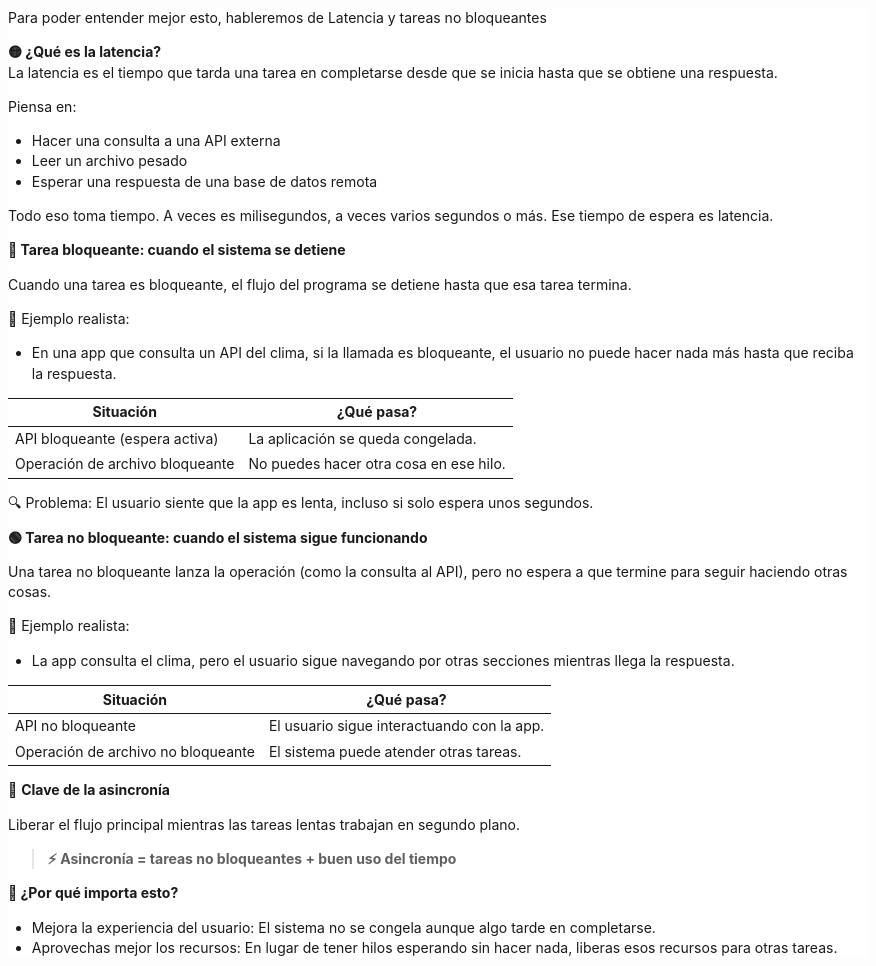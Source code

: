 Para poder entender mejor esto, hableremos de Latencia y tareas no bloqueantes 

**🟡 ¿Qué es la latencia?**  
La latencia es el tiempo que tarda una tarea en completarse desde que se inicia hasta que se obtiene una respuesta.  

Piensa en:
- Hacer una consulta a una API externa
- Leer un archivo pesado
- Esperar una respuesta de una base de datos remota

Todo eso toma tiempo. A veces es milisegundos, a veces varios segundos o más. Ese tiempo de espera es latencia.

**🔴 Tarea bloqueante: cuando el sistema se detiene**

Cuando una tarea es bloqueante, el flujo del programa se detiene hasta que esa tarea termina.

💬 Ejemplo realista:

- En una app que consulta un API del clima, si la llamada es bloqueante, el usuario no puede hacer nada más hasta que reciba la respuesta.

| Situación                       | ¿Qué pasa?                            |
|---------------------------------|---------------------------------------|
| API bloqueante (espera activa)  | La aplicación se queda congelada.     |
| Operación de archivo bloqueante | No puedes hacer otra cosa en ese hilo.|

🔍 Problema: El usuario siente que la app es lenta, incluso si solo espera unos segundos.  

**🟢 Tarea no bloqueante: cuando el sistema sigue funcionando**  

Una tarea no bloqueante lanza la operación (como la consulta al API), pero no espera a que termine para seguir haciendo otras cosas.

💬 Ejemplo realista:

- La app consulta el clima, pero el usuario sigue navegando por otras secciones mientras llega la respuesta.

| Situación                          | ¿Qué pasa?                                |
|------------------------------------|-------------------------------------------|
| API no bloqueante                  | El usuario sigue interactuando con la app.|
| Operación de archivo no bloqueante | El sistema puede atender otras tareas.    |

🔑 **Clave de la asincronía**  

Liberar el flujo principal mientras las tareas lentas trabajan en segundo plano.

> **⚡ Asincronía = tareas no bloqueantes + buen uso del tiempo**

**🎯 ¿Por qué importa esto?**  

- Mejora la experiencia del usuario: El sistema no se congela aunque algo tarde en completarse.
- Aprovechas mejor los recursos: En lugar de tener hilos esperando sin hacer nada, liberas esos recursos para otras tareas.

